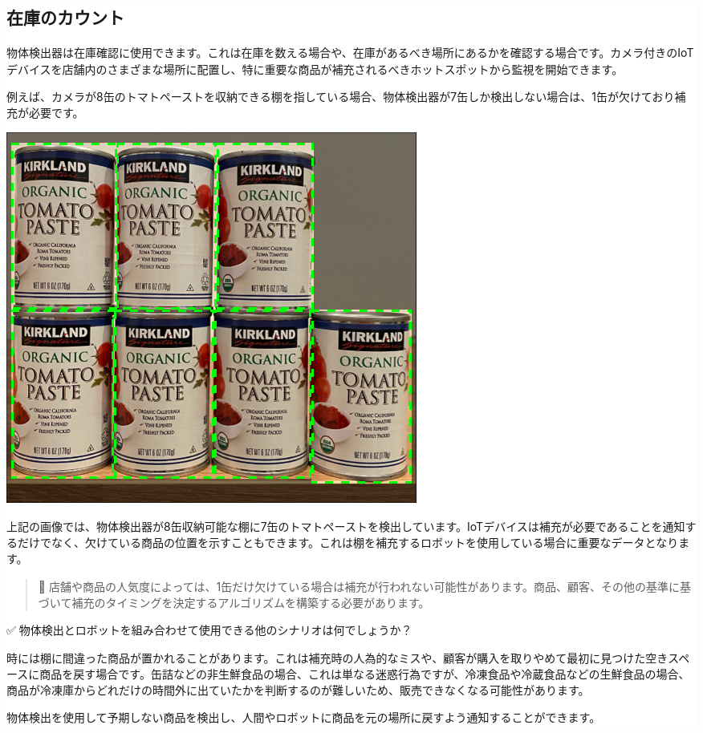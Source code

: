 ## 在庫のカウント

物体検出器は在庫確認に使用できます。これは在庫を数える場合や、在庫があるべき場所にあるかを確認する場合です。カメラ付きのIoTデバイスを店舗内のさまざまな場所に配置し、特に重要な商品が補充されるべきホットスポットから監視を開始できます。

例えば、カメラが8缶のトマトペーストを収納できる棚を指している場合、物体検出器が7缶しか検出しない場合は、1缶が欠けており補充が必要です。

![棚にある7缶のトマトペースト。上段に4缶、下段に3缶](../../../../../translated_images/stock-7-cans-tomato-paste.f86059cc573d7becaa89a0eafb9d2cd7e2fe37405a530fe565990e2333d0e4a1.ja.png)

上記の画像では、物体検出器が8缶収納可能な棚に7缶のトマトペーストを検出しています。IoTデバイスは補充が必要であることを通知するだけでなく、欠けている商品の位置を示すこともできます。これは棚を補充するロボットを使用している場合に重要なデータとなります。

> 💁 店舗や商品の人気度によっては、1缶だけ欠けている場合は補充が行われない可能性があります。商品、顧客、その他の基準に基づいて補充のタイミングを決定するアルゴリズムを構築する必要があります。

✅ 物体検出とロボットを組み合わせて使用できる他のシナリオは何でしょうか？

時には棚に間違った商品が置かれることがあります。これは補充時の人為的なミスや、顧客が購入を取りやめて最初に見つけた空きスペースに商品を戻す場合です。缶詰などの非生鮮食品の場合、これは単なる迷惑行為ですが、冷凍食品や冷蔵食品などの生鮮食品の場合、商品が冷凍庫からどれだけの時間外に出ていたかを判断するのが難しいため、販売できなくなる可能性があります。

物体検出を使用して予期しない商品を検出し、人間やロボットに商品を元の場所に戻すよう通知することができます。
